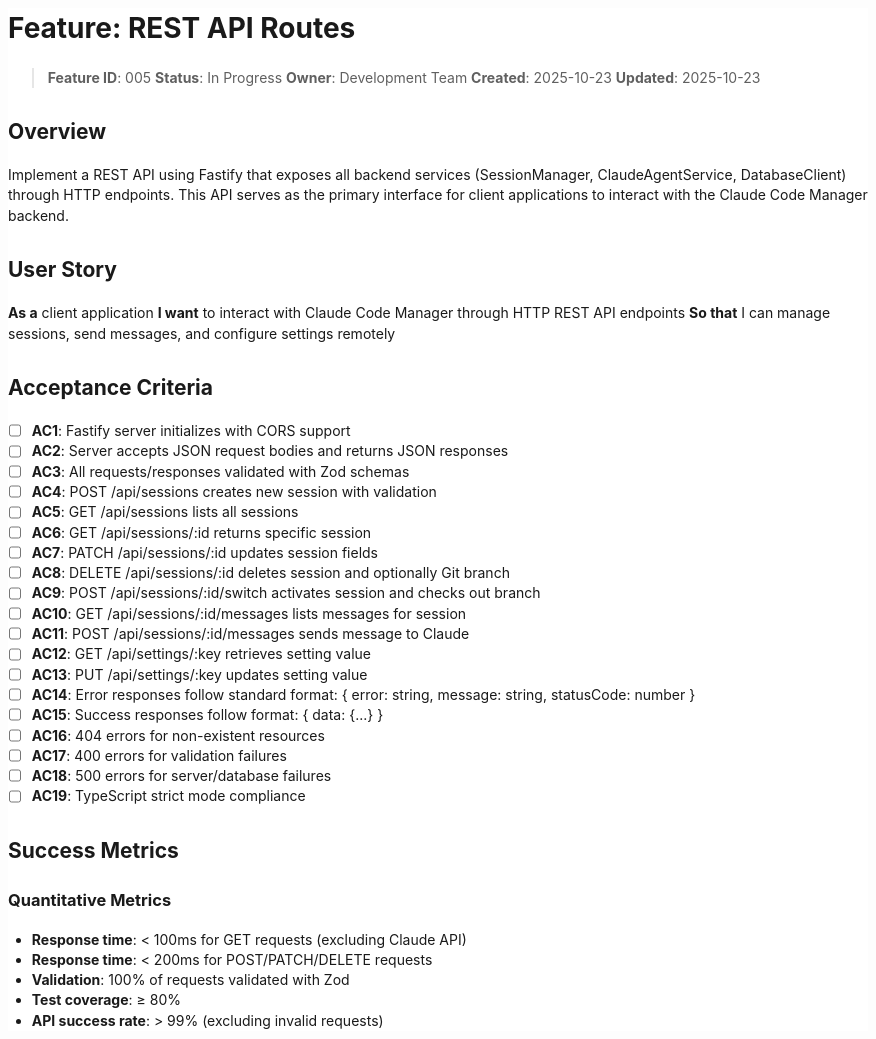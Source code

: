 # Feature: REST API Routes

> **Feature ID**: 005
> **Status**: In Progress
> **Owner**: Development Team
> **Created**: 2025-10-23
> **Updated**: 2025-10-23

## Overview

Implement a REST API using Fastify that exposes all backend services (SessionManager, ClaudeAgentService, DatabaseClient) through HTTP endpoints. This API serves as the primary interface for client applications to interact with the Claude Code Manager backend.

## User Story

**As a** client application
**I want** to interact with Claude Code Manager through HTTP REST API endpoints
**So that** I can manage sessions, send messages, and configure settings remotely

## Acceptance Criteria

- [ ] **AC1**: Fastify server initializes with CORS support
- [ ] **AC2**: Server accepts JSON request bodies and returns JSON responses
- [ ] **AC3**: All requests/responses validated with Zod schemas
- [ ] **AC4**: POST /api/sessions creates new session with validation
- [ ] **AC5**: GET /api/sessions lists all sessions
- [ ] **AC6**: GET /api/sessions/:id returns specific session
- [ ] **AC7**: PATCH /api/sessions/:id updates session fields
- [ ] **AC8**: DELETE /api/sessions/:id deletes session and optionally Git branch
- [ ] **AC9**: POST /api/sessions/:id/switch activates session and checks out branch
- [ ] **AC10**: GET /api/sessions/:id/messages lists messages for session
- [ ] **AC11**: POST /api/sessions/:id/messages sends message to Claude
- [ ] **AC12**: GET /api/settings/:key retrieves setting value
- [ ] **AC13**: PUT /api/settings/:key updates setting value
- [ ] **AC14**: Error responses follow standard format: { error: string, message: string, statusCode: number }
- [ ] **AC15**: Success responses follow format: { data: {...} }
- [ ] **AC16**: 404 errors for non-existent resources
- [ ] **AC17**: 400 errors for validation failures
- [ ] **AC18**: 500 errors for server/database failures
- [ ] **AC19**: TypeScript strict mode compliance

## Success Metrics

### Quantitative Metrics
- **Response time**: < 100ms for GET requests (excluding Claude API)
- **Response time**: < 200ms for POST/PATCH/DELETE requests
- **Validation**: 100% of requests validated with Zod
- **Test coverage**: ≥ 80%
- **API success rate**: > 99% (excluding invalid requests)
